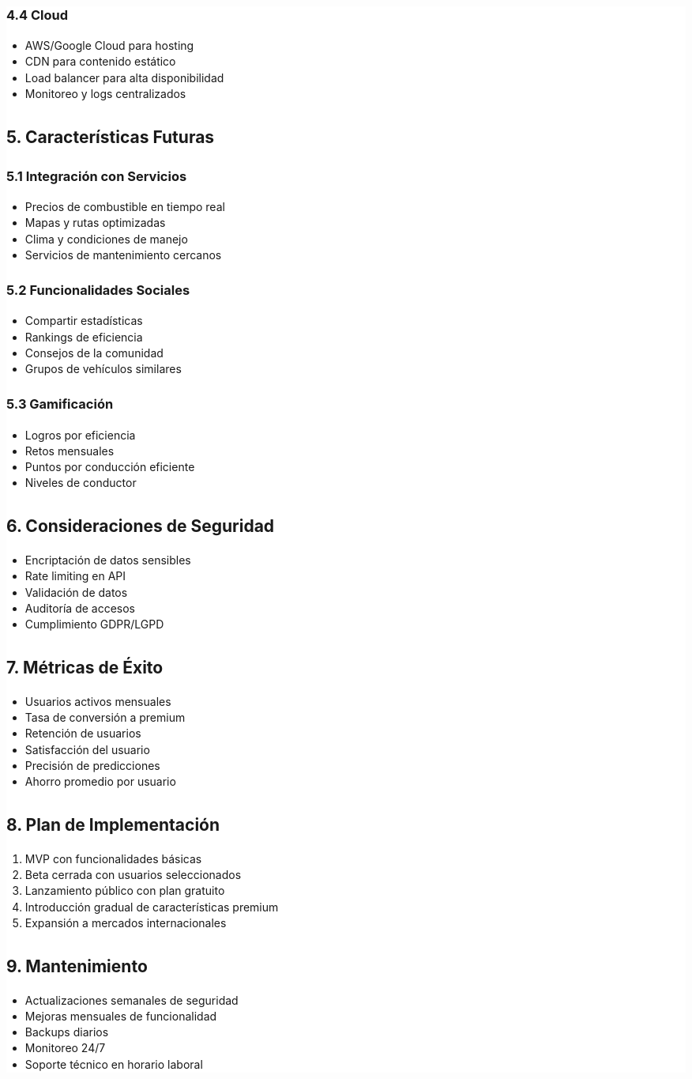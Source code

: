 ### 4.4 Cloud
- AWS/Google Cloud para hosting
- CDN para contenido estático
- Load balancer para alta disponibilidad
- Monitoreo y logs centralizados

## 5. Características Futuras

### 5.1 Integración con Servicios
- Precios de combustible en tiempo real
- Mapas y rutas optimizadas
- Clima y condiciones de manejo
- Servicios de mantenimiento cercanos

### 5.2 Funcionalidades Sociales
- Compartir estadísticas
- Rankings de eficiencia
- Consejos de la comunidad
- Grupos de vehículos similares

### 5.3 Gamificación
- Logros por eficiencia
- Retos mensuales
- Puntos por conducción eficiente
- Niveles de conductor

## 6. Consideraciones de Seguridad
- Encriptación de datos sensibles
- Rate limiting en API
- Validación de datos
- Auditoría de accesos
- Cumplimiento GDPR/LGPD

## 7. Métricas de Éxito
- Usuarios activos mensuales
- Tasa de conversión a premium
- Retención de usuarios
- Satisfacción del usuario
- Precisión de predicciones
- Ahorro promedio por usuario

## 8. Plan de Implementación
1. MVP con funcionalidades básicas
2. Beta cerrada con usuarios seleccionados
3. Lanzamiento público con plan gratuito
4. Introducción gradual de características premium
5. Expansión a mercados internacionales

## 9. Mantenimiento
- Actualizaciones semanales de seguridad
- Mejoras mensuales de funcionalidad
- Backups diarios
- Monitoreo 24/7
- Soporte técnico en horario laboral 